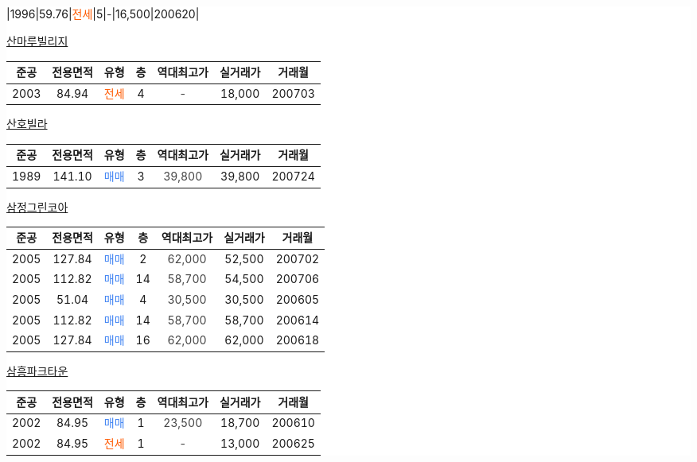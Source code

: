 |1996|59.76|<span style="color:#ff5a00">전세</span>|5|<span style="color:#444444">-</span>|16,500|200620|

[산마루빌리지](https://search.naver.com/search.naver?query=%EB%B6%80%EC%82%B0%EA%B4%91%EC%97%AD%EC%8B%9C+%EC%88%98%EC%98%81%EA%B5%AC+%EA%B4%91%EC%95%88%EB%8F%99+%EC%82%B0%EB%A7%88%EB%A3%A8%EB%B9%8C%EB%A6%AC%EC%A7%80)

|준공|전용면적|유형|층|역대최고가|실거래가|거래월|
|:---:|:---:|:---:|:---:|:---:|:---:|:---:|
|2003|84.94|<span style="color:#ff5a00">전세</span>|4|<span style="color:#444444">-</span>|18,000|200703|


<script async src="//pagead2.googlesyndication.com/pagead/js/adsbygoogle.js"></script>

<ins class="adsbygoogle"
     style="display:block"
     data-ad-client="ca-pub-2446590836940007"
     data-ad-slot="1659523306"
     data-ad-format="auto"
     data-full-width-responsive="true"></ins>
<script>
(adsbygoogle = window.adsbygoogle || []).push({});
</script>


[산호빌라](https://search.naver.com/search.naver?query=%EB%B6%80%EC%82%B0%EA%B4%91%EC%97%AD%EC%8B%9C+%EC%88%98%EC%98%81%EA%B5%AC+%EA%B4%91%EC%95%88%EB%8F%99+%EC%82%B0%ED%98%B8%EB%B9%8C%EB%9D%BC)

|준공|전용면적|유형|층|역대최고가|실거래가|거래월|
|:---:|:---:|:---:|:---:|:---:|:---:|:---:|
|1989|141.10|<span style="color:#4285f3">매매</span>|3|<span style="color:#444444">39,800</span>|39,800|200724|

[삼정그린코아](https://search.naver.com/search.naver?query=%EB%B6%80%EC%82%B0%EA%B4%91%EC%97%AD%EC%8B%9C+%EC%88%98%EC%98%81%EA%B5%AC+%EA%B4%91%EC%95%88%EB%8F%99+%EC%82%BC%EC%A0%95%EA%B7%B8%EB%A6%B0%EC%BD%94%EC%95%84)

|준공|전용면적|유형|층|역대최고가|실거래가|거래월|
|:---:|:---:|:---:|:---:|:---:|:---:|:---:|
|2005|127.84|<span style="color:#4285f3">매매</span>|2|<span style="color:#444444">62,000</span>|52,500|200702|
|2005|112.82|<span style="color:#4285f3">매매</span>|14|<span style="color:#444444">58,700</span>|54,500|200706|
|2005|51.04|<span style="color:#4285f3">매매</span>|4|<span style="color:#444444">30,500</span>|30,500|200605|
|2005|112.82|<span style="color:#4285f3">매매</span>|14|<span style="color:#444444">58,700</span>|58,700|200614|
|2005|127.84|<span style="color:#4285f3">매매</span>|16|<span style="color:#444444">62,000</span>|62,000|200618|

[삼흥파크타운](https://search.naver.com/search.naver?query=%EB%B6%80%EC%82%B0%EA%B4%91%EC%97%AD%EC%8B%9C+%EC%88%98%EC%98%81%EA%B5%AC+%EA%B4%91%EC%95%88%EB%8F%99+%EC%82%BC%ED%9D%A5%ED%8C%8C%ED%81%AC%ED%83%80%EC%9A%B4)

|준공|전용면적|유형|층|역대최고가|실거래가|거래월|
|:---:|:---:|:---:|:---:|:---:|:---:|:---:|
|2002|84.95|<span style="color:#4285f3">매매</span>|1|<span style="color:#444444">23,500</span>|18,700|200610|
|2002|84.95|<span style="color:#ff5a00">전세</span>|1|<span style="color:#444444">-</span>|13,000|200625|
